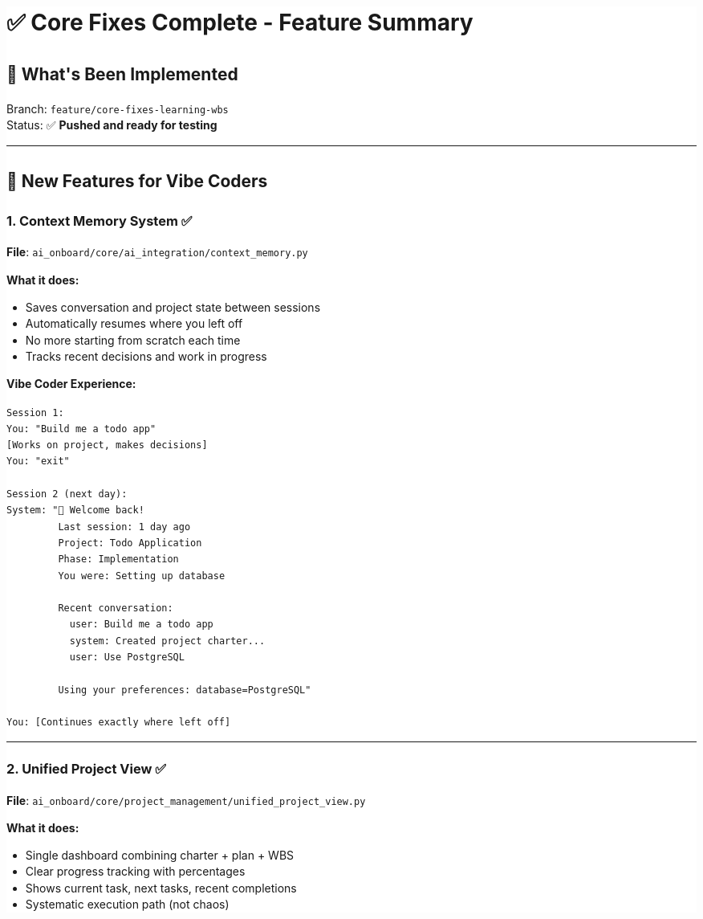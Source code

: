 # ✅ Core Fixes Complete - Feature Summary

## 🎉 **What's Been Implemented**

Branch: `feature/core-fixes-learning-wbs`  
Status: ✅ **Pushed and ready for testing**

---

## 🚀 **New Features for Vibe Coders**

### **1. Context Memory System** ✅
**File**: `ai_onboard/core/ai_integration/context_memory.py`

**What it does:**
- Saves conversation and project state between sessions
- Automatically resumes where you left off
- No more starting from scratch each time
- Tracks recent decisions and work in progress

**Vibe Coder Experience:**
```
Session 1:
You: "Build me a todo app"
[Works on project, makes decisions]
You: "exit"

Session 2 (next day):
System: "👋 Welcome back! 
         Last session: 1 day ago
         Project: Todo Application
         Phase: Implementation
         You were: Setting up database
         
         Recent conversation:
           user: Build me a todo app
           system: Created project charter...
           user: Use PostgreSQL
         
         Using your preferences: database=PostgreSQL"

You: [Continues exactly where left off]
```

---

### **2. Unified Project View** ✅
**File**: `ai_onboard/core/project_management/unified_project_view.py`

**What it does:**
- Single dashboard combining charter + plan + WBS
- Clear progress tracking with percentages
- Shows current task, next tasks, recent completions
- Systematic execution path (not chaos)
